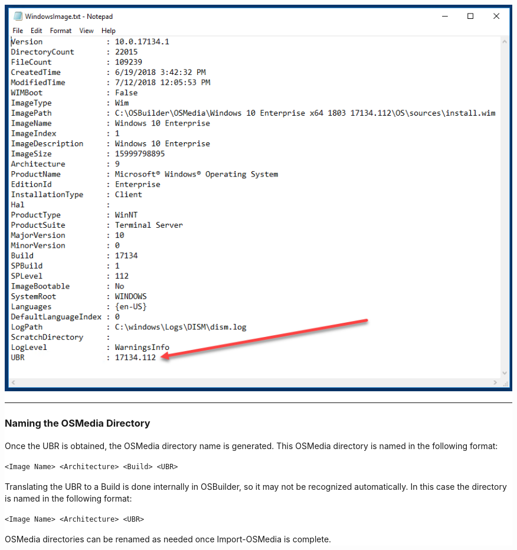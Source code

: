 ![](/assets/2018-07-12_12-11-07.png)

---

### Naming the OSMedia Directory

Once the UBR is obtained, the OSMedia directory name is generated.  This OSMedia directory is named in the following format:

```
<Image Name> <Architecture> <Build> <UBR>
```

Translating the UBR to a Build is done internally in OSBuilder, so it may not be recognized automatically.  In this case the directory is named in the following format:

```
<Image Name> <Architecture> <UBR>
```

OSMedia directories can be renamed as needed once Import-OSMedia is complete.
